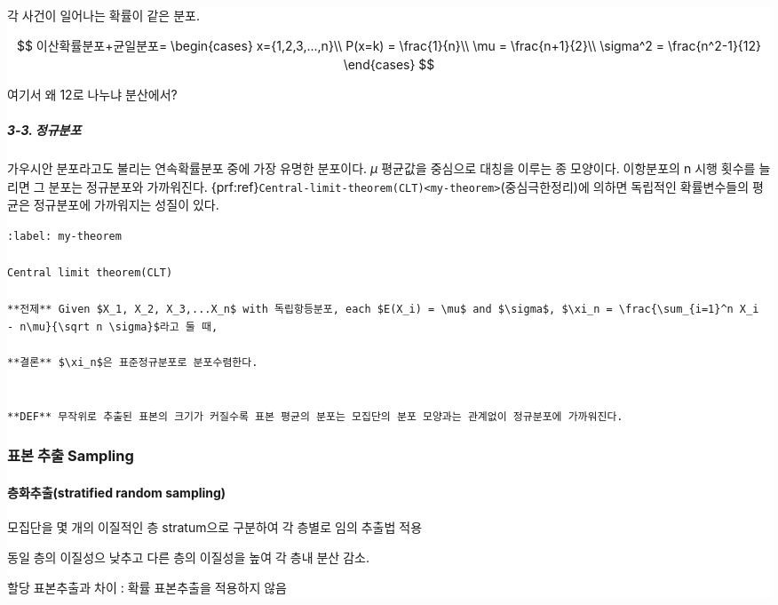 각 사건이 일어나는 확률이 같은 분포.

$$
이산확률분포+균일분포= \begin{cases}
x={1,2,3,...,n}\\
P(x=k) = \frac{1}{n}\\
\mu = \frac{n+1}{2}\\
\sigma^2 = \frac{n^2-1}{12}
\end{cases}
$$

여기서 왜 12로 나누냐 분산에서?

##### 3-3. 정규분포

가우시안 분포라고도 불리는 연속확률분포 중에 가장 유명한 분포이다. $\mu$ 평균값을 중심으로 대칭을 이루는 종 모양이다. 이항분포의 n 시행 횟수를 늘리면 그 분포는 정규분포와 가까워진다. {prf:ref}`Central-limit-theorem(CLT)<my-theorem>`(중심극한정리)에 의하면 독립적인 확률변수들의 평균은 정규분포에 가까워지는 성질이 있다.

```{prf:theorem} Central-limit-theorem(CLT)
:label: my-theorem

Central limit theorem(CLT)

**전제** Given $X_1, X_2, X_3,...X_n$ with 독립항등분포, each $E(X_i) = \mu$ and $\sigma$, $\xi_n = \frac{\sum_{i=1}^n X_i - n\mu}{\sqrt n \sigma}$라고 둘 때,

**결론** $\xi_n$은 표준정규분포로 분포수렴한다.


**DEF** 무작위로 추출된 표본의 크기가 커질수록 표본 평균의 분포는 모집단의 분포 모양과는 관계없이 정규분포에 가까워진다.
```

### 표본 추출 Sampling

#### 층화추출(stratified random sampling)

모집단을 몇 개의 이질적인 층 stratum으로 구분하여 각 층별로 임의 추출법 적용

동일 층의 이질성으 낮추고 다른 층의 이질성을 높여 각 층내 분산 감소.

할당 표본추출과 차이 : 확률 표본추출을 적용하지 않음

